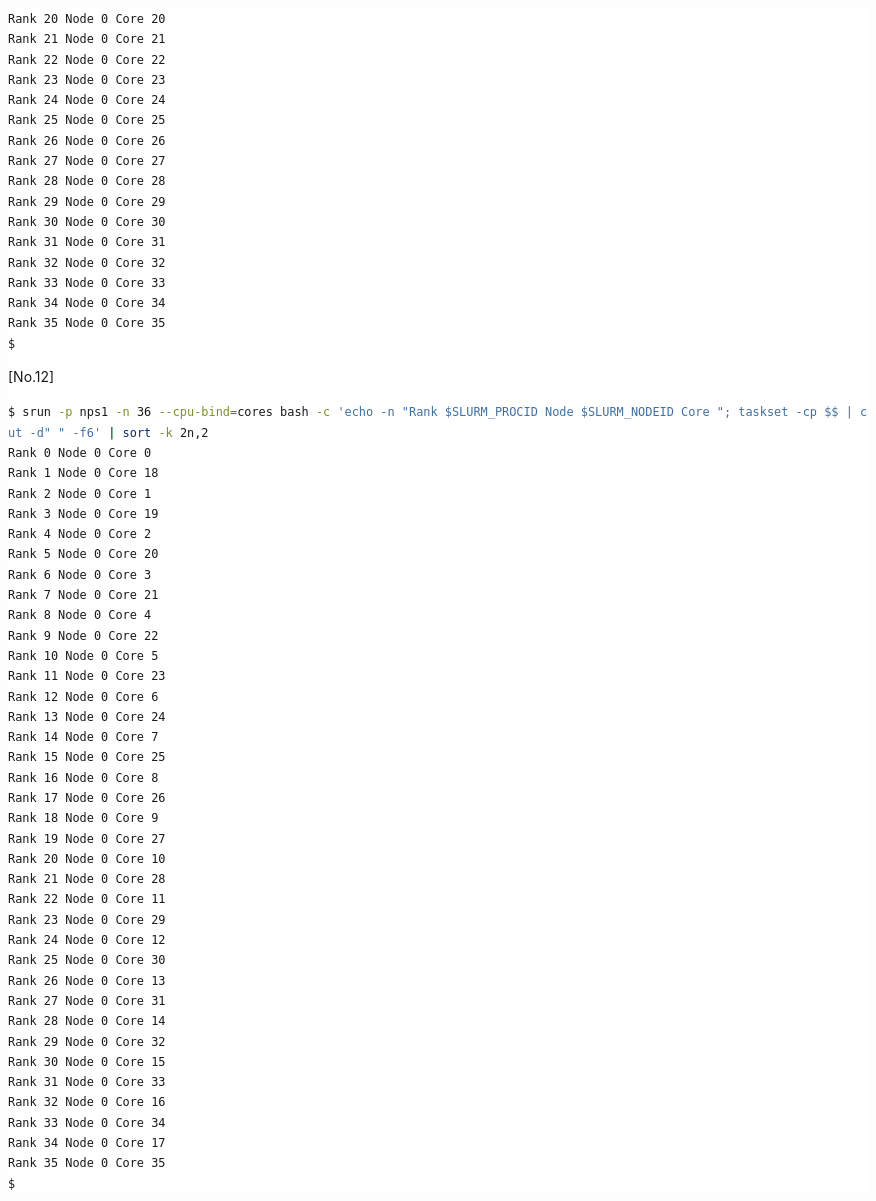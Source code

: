 ```sh
Rank 20 Node 0 Core 20
Rank 21 Node 0 Core 21
Rank 22 Node 0 Core 22
Rank 23 Node 0 Core 23
Rank 24 Node 0 Core 24
Rank 25 Node 0 Core 25
Rank 26 Node 0 Core 26
Rank 27 Node 0 Core 27
Rank 28 Node 0 Core 28
Rank 29 Node 0 Core 29
Rank 30 Node 0 Core 30
Rank 31 Node 0 Core 31
Rank 32 Node 0 Core 32
Rank 33 Node 0 Core 33
Rank 34 Node 0 Core 34
Rank 35 Node 0 Core 35
$
```

[No.12]

```sh
$ srun -p nps1 -n 36 --cpu-bind=cores bash -c 'echo -n "Rank $SLURM_PROCID Node $SLURM_NODEID Core "; taskset -cp $$ | cut -d" " -f6' | sort -k 2n,2
Rank 0 Node 0 Core 0
Rank 1 Node 0 Core 18
Rank 2 Node 0 Core 1
Rank 3 Node 0 Core 19
Rank 4 Node 0 Core 2
Rank 5 Node 0 Core 20
Rank 6 Node 0 Core 3
Rank 7 Node 0 Core 21
Rank 8 Node 0 Core 4
Rank 9 Node 0 Core 22
Rank 10 Node 0 Core 5
Rank 11 Node 0 Core 23
Rank 12 Node 0 Core 6
Rank 13 Node 0 Core 24
Rank 14 Node 0 Core 7
Rank 15 Node 0 Core 25
Rank 16 Node 0 Core 8
Rank 17 Node 0 Core 26
Rank 18 Node 0 Core 9
Rank 19 Node 0 Core 27
Rank 20 Node 0 Core 10
Rank 21 Node 0 Core 28
Rank 22 Node 0 Core 11
Rank 23 Node 0 Core 29
Rank 24 Node 0 Core 12
Rank 25 Node 0 Core 30
Rank 26 Node 0 Core 13
Rank 27 Node 0 Core 31
Rank 28 Node 0 Core 14
Rank 29 Node 0 Core 32
Rank 30 Node 0 Core 15
Rank 31 Node 0 Core 33
Rank 32 Node 0 Core 16
Rank 33 Node 0 Core 34
Rank 34 Node 0 Core 17
Rank 35 Node 0 Core 35
$
```
